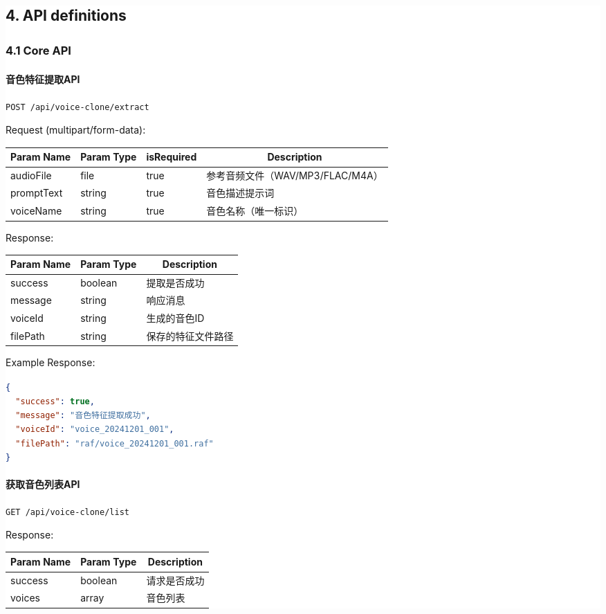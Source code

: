 ## 4. API definitions

### 4.1 Core API

#### 音色特征提取API

```
POST /api/voice-clone/extract
```

Request (multipart/form-data):

| Param Name | Param Type | isRequired | Description              |
| ---------- | ---------- | ---------- | ------------------------ |
| audioFile  | file       | true       | 参考音频文件（WAV/MP3/FLAC/M4A） |
| promptText | string     | true       | 音色描述提示词                  |
| voiceName  | string     | true       | 音色名称（唯一标识）               |

Response:

| Param Name | Param Type | Description |
| ---------- | ---------- | ----------- |
| success    | boolean    | 提取是否成功      |
| message    | string     | 响应消息        |
| voiceId    | string     | 生成的音色ID     |
| filePath   | string     | 保存的特征文件路径   |

Example Response:

```json
{
  "success": true,
  "message": "音色特征提取成功",
  "voiceId": "voice_20241201_001",
  "filePath": "raf/voice_20241201_001.raf"
}
```

#### 获取音色列表API

```
GET /api/voice-clone/list
```

Response:

| Param Name | Param Type | Description |
| ---------- | ---------- | ----------- |
| success    | boolean    | 请求是否成功      |
| voices     | array      | 音色列表        |
